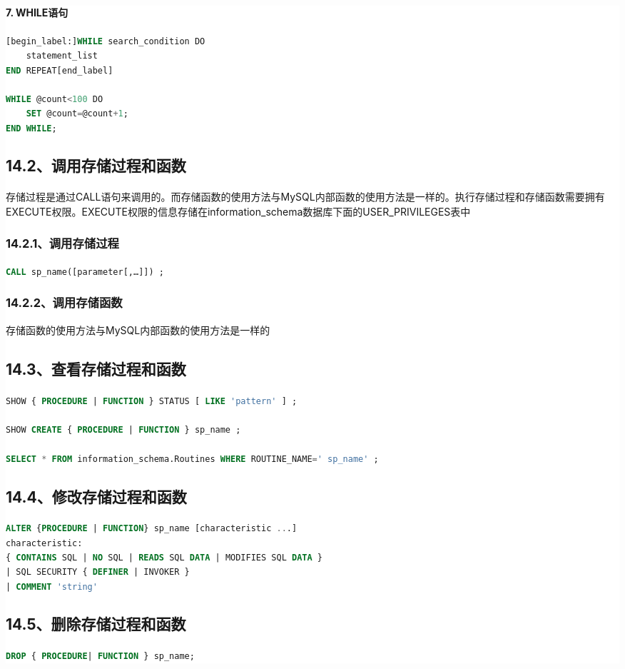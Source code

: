 #### 7. WHILE语句

```sql
[begin_label:]WHILE search_condition DO
	statement_list
END REPEAT[end_label]

WHILE @count<100 DO
	SET @count=@count+1;
END WHILE;
```

## 14.2、调用存储过程和函数

存储过程是通过CALL语句来调用的。而存储函数的使用方法与MySQL内部函数的使用方法是一样的。执行存储过程和存储函数需要拥有EXECUTE权限。EXECUTE权限的信息存储在information_schema数据库下面的USER_PRIVILEGES表中

### 14.2.1、调用存储过程

```sql
CALL sp_name([parameter[,…]]) ;
```

### 14.2.2、调用存储函数

存储函数的使用方法与MySQL内部函数的使用方法是一样的


## 14.3、查看存储过程和函数

```sql
SHOW { PROCEDURE | FUNCTION } STATUS [ LIKE 'pattern' ] ;

SHOW CREATE { PROCEDURE | FUNCTION } sp_name ;

SELECT * FROM information_schema.Routines WHERE ROUTINE_NAME=' sp_name' ;
```

## 14.4、修改存储过程和函数

```sql
ALTER {PROCEDURE | FUNCTION} sp_name [characteristic ...]
characteristic:
{ CONTAINS SQL | NO SQL | READS SQL DATA | MODIFIES SQL DATA }
| SQL SECURITY { DEFINER | INVOKER }
| COMMENT 'string'
```

## 14.5、删除存储过程和函数

```sql
DROP { PROCEDURE| FUNCTION } sp_name;
```